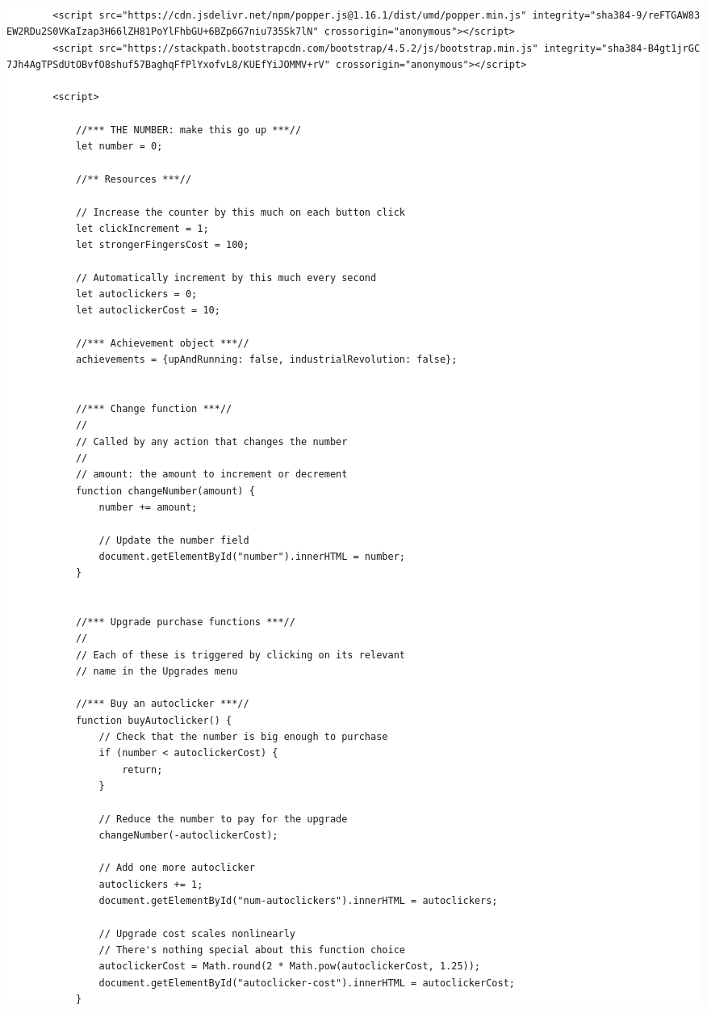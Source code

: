 ```
        <script src="https://cdn.jsdelivr.net/npm/popper.js@1.16.1/dist/umd/popper.min.js" integrity="sha384-9/reFTGAW83EW2RDu2S0VKaIzap3H66lZH81PoYlFhbGU+6BZp6G7niu735Sk7lN" crossorigin="anonymous"></script>
        <script src="https://stackpath.bootstrapcdn.com/bootstrap/4.5.2/js/bootstrap.min.js" integrity="sha384-B4gt1jrGC7Jh4AgTPSdUtOBvfO8shuf57BaghqFfPlYxofvL8/KUEfYiJOMMV+rV" crossorigin="anonymous"></script>
  
        <script>
        
            //*** THE NUMBER: make this go up ***//
            let number = 0;            
        
            //** Resources ***//
        
            // Increase the counter by this much on each button click
            let clickIncrement = 1;
            let strongerFingersCost = 100;
            
            // Automatically increment by this much every second
            let autoclickers = 0;            
            let autoclickerCost = 10;
            
            //*** Achievement object ***//
            achievements = {upAndRunning: false, industrialRevolution: false};
            
            
            //*** Change function ***//
            //
            // Called by any action that changes the number
            //
            // amount: the amount to increment or decrement
            function changeNumber(amount) {
                number += amount;
                
                // Update the number field    
                document.getElementById("number").innerHTML = number;
            }
            
            
            //*** Upgrade purchase functions ***//
            //
            // Each of these is triggered by clicking on its relevant
            // name in the Upgrades menu
            
            //*** Buy an autoclicker ***//
            function buyAutoclicker() {
                // Check that the number is big enough to purchase
                if (number < autoclickerCost) {
                    return;
                }
                
                // Reduce the number to pay for the upgrade
                changeNumber(-autoclickerCost);
                
                // Add one more autoclicker
                autoclickers += 1;
                document.getElementById("num-autoclickers").innerHTML = autoclickers;
                
                // Upgrade cost scales nonlinearly
                // There's nothing special about this function choice    
                autoclickerCost = Math.round(2 * Math.pow(autoclickerCost, 1.25));
                document.getElementById("autoclicker-cost").innerHTML = autoclickerCost;
            }
```
